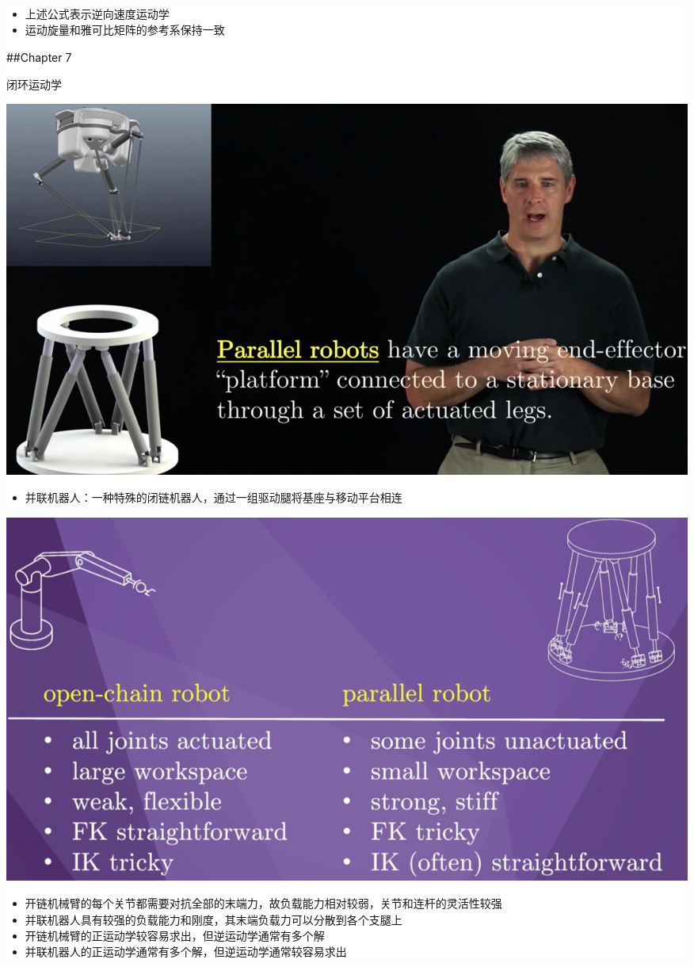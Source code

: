 * 上述公式表示逆向速度运动学
* 运动旋量和雅可比矩阵的参考系保持一致

##Chapter 7

闭环运动学

![](./fig/83.png)
* 并联机器人：一种特殊的闭链机器人，通过一组驱动腿将基座与移动平台相连

![](./fig/84.png)
* 开链机械臂的每个关节都需要对抗全部的末端力，故负载能力相对较弱，关节和连杆的灵活性较强
* 并联机器人具有较强的负载能力和刚度，其末端负载力可以分散到各个支腿上
* 开链机械臂的正运动学较容易求出，但逆运动学通常有多个解
* 并联机器人的正运动学通常有多个解，但逆运动学通常较容易求出
